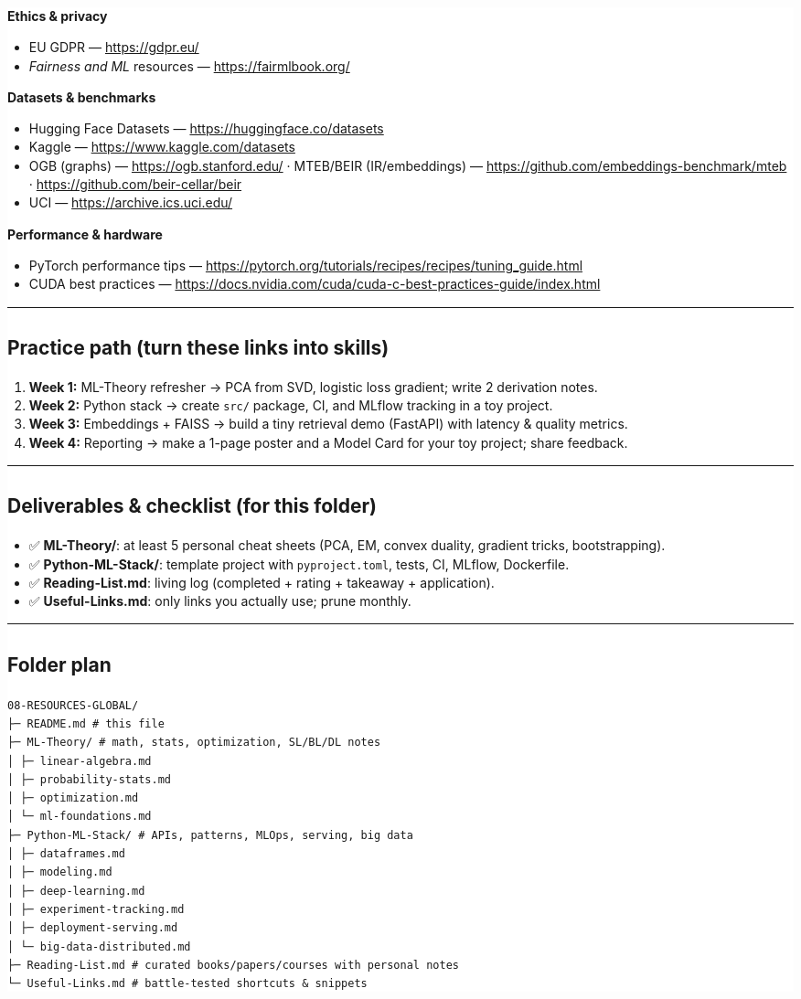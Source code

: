 **Ethics & privacy**
- EU GDPR — https://gdpr.eu/  
- *Fairness and ML* resources — https://fairmlbook.org/

**Datasets & benchmarks**
- Hugging Face Datasets — https://huggingface.co/datasets  
- Kaggle — https://www.kaggle.com/datasets  
- OGB (graphs) — https://ogb.stanford.edu/ · MTEB/BEIR (IR/embeddings) — https://github.com/embeddings-benchmark/mteb · https://github.com/beir-cellar/beir  
- UCI — https://archive.ics.uci.edu/  

**Performance & hardware**
- PyTorch performance tips — https://pytorch.org/tutorials/recipes/recipes/tuning_guide.html  
- CUDA best practices — https://docs.nvidia.com/cuda/cuda-c-best-practices-guide/index.html

---

## Practice path (turn these links into **skills**)
1. **Week 1:** ML-Theory refresher → PCA from SVD, logistic loss gradient; write 2 derivation notes.  
2. **Week 2:** Python stack → create `src/` package, CI, and MLflow tracking in a toy project.  
3. **Week 3:** Embeddings + FAISS → build a tiny retrieval demo (FastAPI) with latency & quality metrics.  
4. **Week 4:** Reporting → make a 1-page poster and a Model Card for your toy project; share feedback.

---

## Deliverables & checklist (for this folder)
- ✅ **ML-Theory/**: at least 5 personal cheat sheets (PCA, EM, convex duality, gradient tricks, bootstrapping).  
- ✅ **Python-ML-Stack/**: template project with `pyproject.toml`, tests, CI, MLflow, Dockerfile.  
- ✅ **Reading-List.md**: living log (completed + rating + takeaway + application).  
- ✅ **Useful-Links.md**: only links you actually use; prune monthly.

---

## Folder plan
``` text
08-RESOURCES-GLOBAL/
├─ README.md # this file
├─ ML-Theory/ # math, stats, optimization, SL/BL/DL notes
│ ├─ linear-algebra.md
│ ├─ probability-stats.md
│ ├─ optimization.md
│ └─ ml-foundations.md
├─ Python-ML-Stack/ # APIs, patterns, MLOps, serving, big data
│ ├─ dataframes.md
│ ├─ modeling.md
│ ├─ deep-learning.md
│ ├─ experiment-tracking.md
│ ├─ deployment-serving.md
│ └─ big-data-distributed.md
├─ Reading-List.md # curated books/papers/courses with personal notes
└─ Useful-Links.md # battle-tested shortcuts & snippets
```
